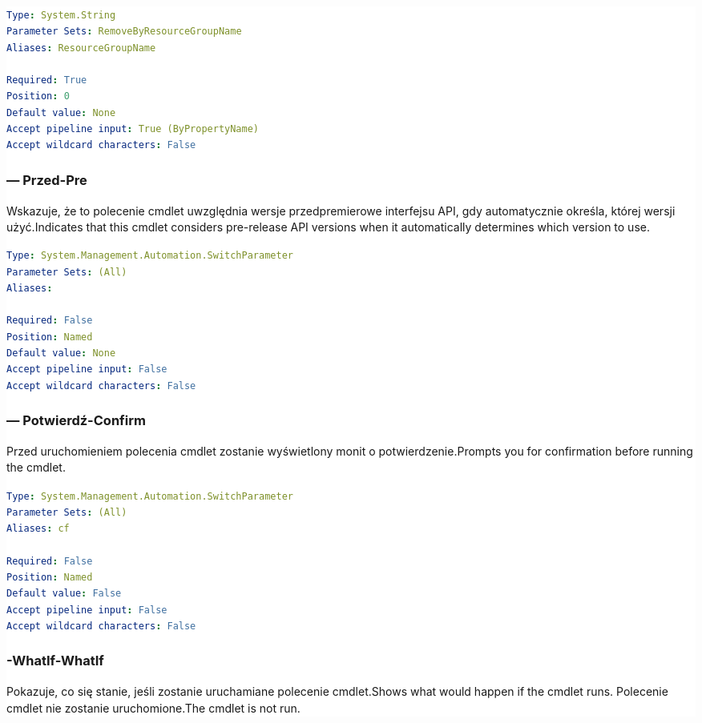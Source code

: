 ```yaml
Type: System.String
Parameter Sets: RemoveByResourceGroupName
Aliases: ResourceGroupName

Required: True
Position: 0
Default value: None
Accept pipeline input: True (ByPropertyName)
Accept wildcard characters: False
```

### <span data-ttu-id="e417b-135">— Przed</span><span class="sxs-lookup"><span data-stu-id="e417b-135">-Pre</span></span>
<span data-ttu-id="e417b-136">Wskazuje, że to polecenie cmdlet uwzględnia wersje przedpremierowe interfejsu API, gdy automatycznie określa, której wersji użyć.</span><span class="sxs-lookup"><span data-stu-id="e417b-136">Indicates that this cmdlet considers pre-release API versions when it automatically determines which version to use.</span></span>

```yaml
Type: System.Management.Automation.SwitchParameter
Parameter Sets: (All)
Aliases:

Required: False
Position: Named
Default value: None
Accept pipeline input: False
Accept wildcard characters: False
```

### <span data-ttu-id="e417b-137">— Potwierdź</span><span class="sxs-lookup"><span data-stu-id="e417b-137">-Confirm</span></span>
<span data-ttu-id="e417b-138">Przed uruchomieniem polecenia cmdlet zostanie wyświetlony monit o potwierdzenie.</span><span class="sxs-lookup"><span data-stu-id="e417b-138">Prompts you for confirmation before running the cmdlet.</span></span>

```yaml
Type: System.Management.Automation.SwitchParameter
Parameter Sets: (All)
Aliases: cf

Required: False
Position: Named
Default value: False
Accept pipeline input: False
Accept wildcard characters: False
```

### <span data-ttu-id="e417b-139">-WhatIf</span><span class="sxs-lookup"><span data-stu-id="e417b-139">-WhatIf</span></span>
<span data-ttu-id="e417b-140">Pokazuje, co się stanie, jeśli zostanie uruchamiane polecenie cmdlet.</span><span class="sxs-lookup"><span data-stu-id="e417b-140">Shows what would happen if the cmdlet runs.</span></span>
<span data-ttu-id="e417b-141">Polecenie cmdlet nie zostanie uruchomione.</span><span class="sxs-lookup"><span data-stu-id="e417b-141">The cmdlet is not run.</span></span>
